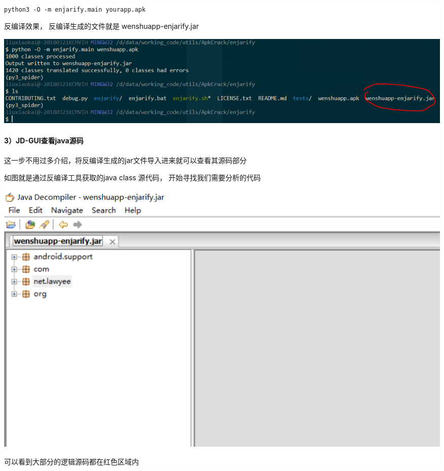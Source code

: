 ```shell
python3 -O -m enjarify.main yourapp.apk
```

反编译效果， 反编译生成的文件就是 wenshuapp-enjarify.jar

![1551498638957](/img/1551498638957.png)

#### 3）JD-GUI查看java源码

这一步不用过多介绍，将反编译生成的jar文件导入进来就可以查看其源码部分

如图就是通过反编译工具获取的java  class 源代码， 开始寻找我们需要分析的代码

![1551498880234](/img/1551498880234.png)

可以看到大部分的逻辑源码都在红色区域内
